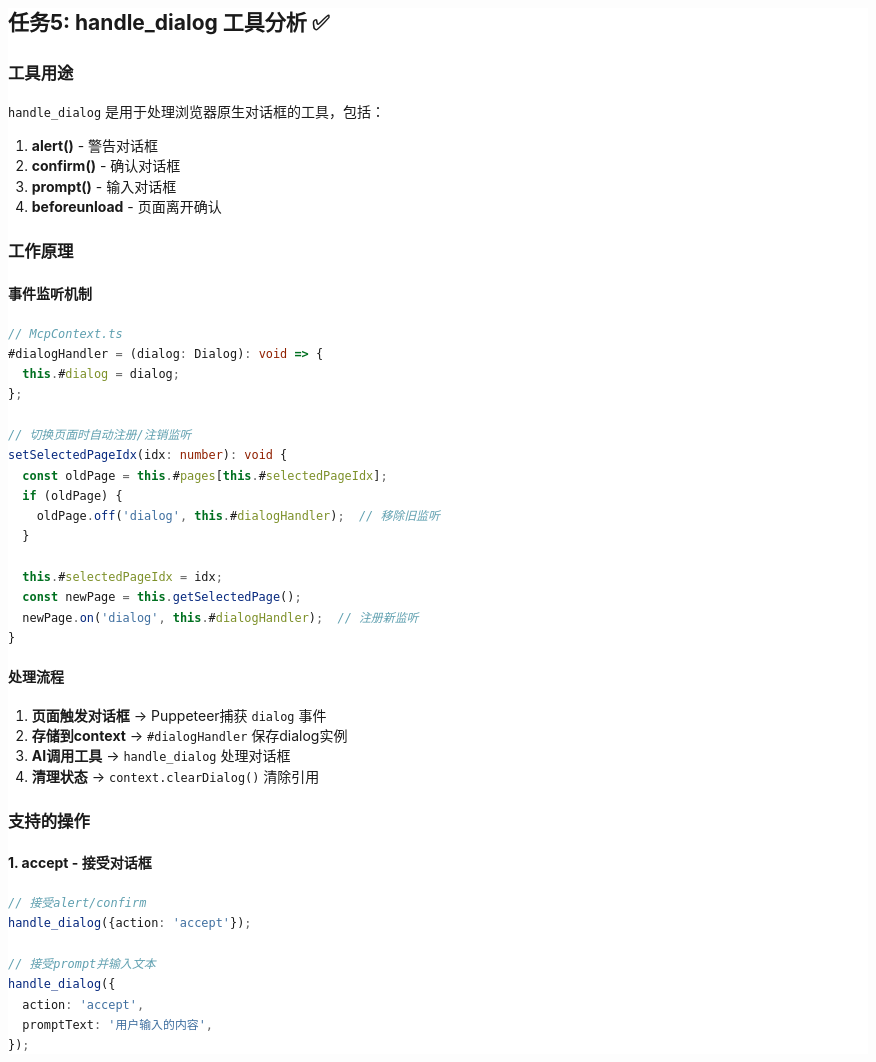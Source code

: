 
## 任务5: handle_dialog 工具分析 ✅

### 工具用途

`handle_dialog` 是用于处理浏览器原生对话框的工具，包括：

1. **alert()** - 警告对话框
2. **confirm()** - 确认对话框
3. **prompt()** - 输入对话框
4. **beforeunload** - 页面离开确认

### 工作原理

#### 事件监听机制

```typescript
// McpContext.ts
#dialogHandler = (dialog: Dialog): void => {
  this.#dialog = dialog;
};

// 切换页面时自动注册/注销监听
setSelectedPageIdx(idx: number): void {
  const oldPage = this.#pages[this.#selectedPageIdx];
  if (oldPage) {
    oldPage.off('dialog', this.#dialogHandler);  // 移除旧监听
  }

  this.#selectedPageIdx = idx;
  const newPage = this.getSelectedPage();
  newPage.on('dialog', this.#dialogHandler);  // 注册新监听
}
```

#### 处理流程

1. **页面触发对话框** → Puppeteer捕获 `dialog` 事件
2. **存储到context** → `#dialogHandler` 保存dialog实例
3. **AI调用工具** → `handle_dialog` 处理对话框
4. **清理状态** → `context.clearDialog()` 清除引用

### 支持的操作

#### 1. accept - 接受对话框

```typescript
// 接受alert/confirm
handle_dialog({action: 'accept'});

// 接受prompt并输入文本
handle_dialog({
  action: 'accept',
  promptText: '用户输入的内容',
});
```
